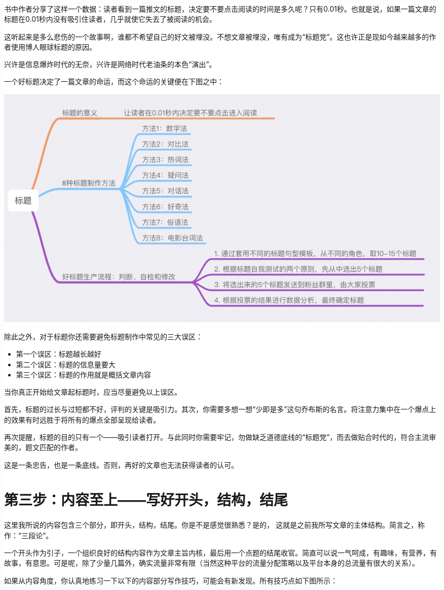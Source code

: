 书中作者分享了这样一个数据：读者看到一篇推文的标题，决定要不要点击阅读的时间是多久呢？只有0.01秒。也就是说，如果一篇文章的标题在0.01秒内没有吸引住读者，几乎就使它失去了被阅读的机会。

这听起来是多么悲伤的一个故事啊，谁都不希望自己的好文被埋没。不想文章被埋没，唯有成为“标题党”。这也许正是现如今越来越多的作者使用博人眼球标题的原因。

兴许是信息爆炸时代的无奈，兴许是网络时代老油条的本色“演出”。

一个好标题决定了一篇文章的命运，而这个命运的关键便在下图之中：

![4](/img/20220118/4.jpg)

除此之外，对于标题你还需要避免标题制作中常见的三大误区：

- 第一个误区：标题越长越好
- 第二个误区：标题的信息量要大
- 第三个误区：标题的作用就是概括文章内容

当你真正开始给文章起标题时，应当尽量避免以上误区。

首先，标题的过长与过短都不好，评判的关键是吸引力。其次，你需要多想一想“少即是多”这句乔布斯的名言。将注意力集中在一个爆点上的效果有时远胜于将所有的爆点全部呈现给读者。

再次提醒，标题的目的只有一个——吸引读者打开。与此同时你需要牢记，勿做缺乏道德底线的“标题党”，而去做贴合时代的，符合主流审美的，题文匹配的作者。

这是一条忠告，也是一条底线。否则，再好的文章也无法获得读者的认可。

# 第三步：内容至上——写好开头，结构，结尾

这里我所说的内容包含三个部分，即开头，结构，结尾。你是不是感觉很熟悉？是的， 这就是之前我所写文章的主体结构。简言之，称作：“三段论”。

一个开头作为引子，一个组织良好的结构内容作为文章主旨内核，最后用一个点题的结尾收官。简直可以说一气呵成，有趣味，有营养，有故事，有意思。可是呢，除了少量几篇外，确实流量非常有限（当然这种平台的流量分配策略以及平台本身的总流量有很大的关系）。

如果从内容角度，你认真地练习一下以下的内容部分写作技巧，可能会有新发现。所有技巧点如下图所示：
